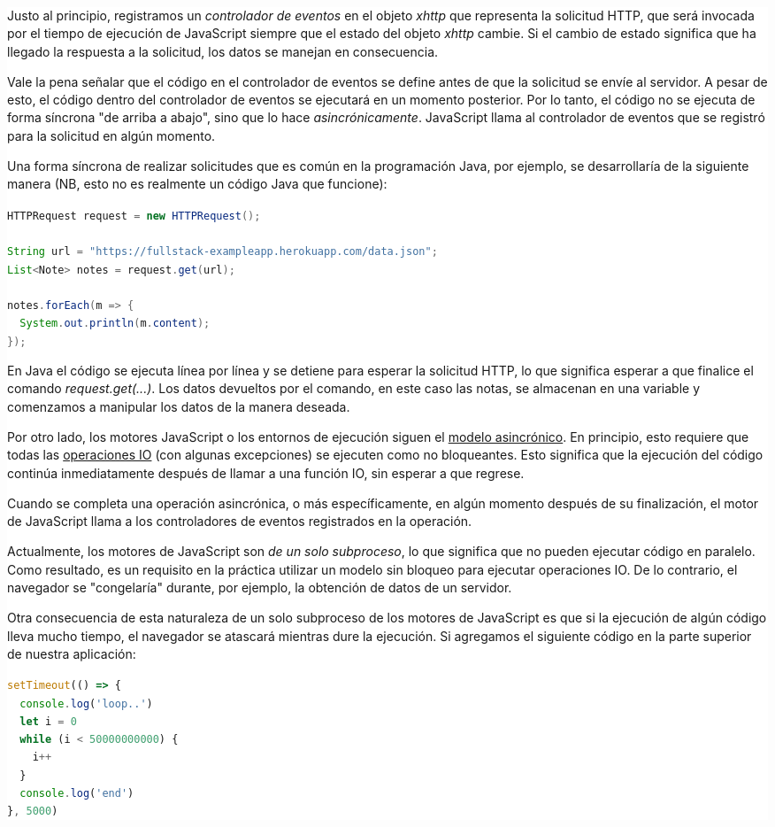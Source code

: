 Justo al principio, registramos un <i>controlador de eventos</i> en el objeto <em>xhttp</em> que representa la solicitud HTTP, que será invocada por el tiempo de ejecución de JavaScript siempre que el estado del objeto <em>xhttp</em> cambie. Si el cambio de estado significa que ha llegado la respuesta a la solicitud, los datos se manejan en consecuencia.

Vale la pena señalar que el código en el controlador de eventos se define antes de que la solicitud se envíe al servidor. A pesar de esto, el código dentro del controlador de eventos se ejecutará en un momento posterior. Por lo tanto, el código no se ejecuta de forma síncrona "de arriba a abajo", sino que lo hace <i>asincrónicamente</i>. JavaScript llama al controlador de eventos que se registró para la solicitud en algún momento.

Una forma síncrona de realizar solicitudes que es común en la programación Java, por ejemplo, se desarrollaría de la siguiente manera (NB, esto no es realmente un código Java que funcione):

```java
HTTPRequest request = new HTTPRequest();

String url = "https://fullstack-exampleapp.herokuapp.com/data.json";
List<Note> notes = request.get(url);

notes.forEach(m => {
  System.out.println(m.content);
});
```

En Java el código se ejecuta línea por línea y se detiene para esperar la solicitud HTTP, lo que significa esperar a que finalice el comando _request.get(...)_. Los datos devueltos por el comando, en este caso las notas, se almacenan en una variable y comenzamos a manipular los datos de la manera deseada.

Por otro lado, los motores JavaScript o los entornos de ejecución siguen el [modelo asincrónico](https://developer.mozilla.org/en-US/docs/Web/JavaScript/EventLoop). En principio, esto requiere que todas las [operaciones IO](https://en.wikipedia.org/wiki/Input/output) (con algunas excepciones) se ejecuten como no bloqueantes. Esto significa que la ejecución del código continúa inmediatamente después de llamar a una función IO, sin esperar a que regrese.

Cuando se completa una operación asincrónica, o más específicamente, en algún momento después de su finalización, el motor de JavaScript llama a los controladores de eventos registrados en la operación.

Actualmente, los motores de JavaScript son <i>de un solo subproceso</i>, lo que significa que no pueden ejecutar código en paralelo. Como resultado, es un requisito en la práctica utilizar un modelo sin bloqueo para ejecutar operaciones IO. De lo contrario, el navegador se "congelaría" durante, por ejemplo, la obtención de datos de un servidor.

Otra consecuencia de esta naturaleza de un solo subproceso de los motores de JavaScript es que si la ejecución de algún código lleva mucho tiempo, el navegador se atascará mientras dure la ejecución. Si agregamos el siguiente código en la parte superior de nuestra aplicación:

```js
setTimeout(() => {
  console.log('loop..')
  let i = 0
  while (i < 50000000000) {
    i++
  }
  console.log('end')
}, 5000)
```
